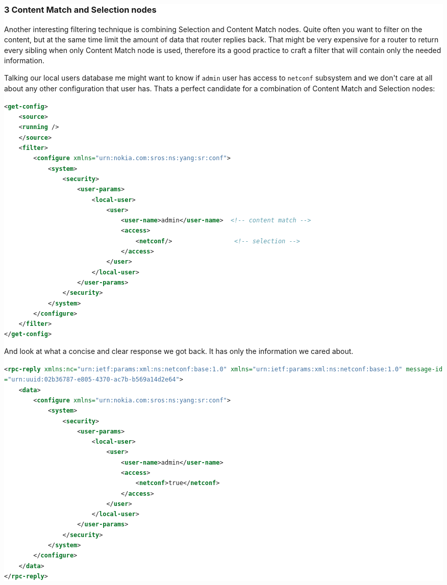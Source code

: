 ### 3 Content Match and Selection nodes
Another interesting filtering technique is combining Selection and Content Match nodes. Quite often you want to filter on the content, but at the same time limit the amount of data that router replies back. That might be very expensive for a router to return every sibling when only Content Match node is used, therefore its a good practice to craft a filter that will contain only the needed information.

Talking our local users database me might want to know if `admin` user has access to `netconf` subsystem and we don't care at all about any other configuration that user has. Thats a perfect candidate for a combination of Content Match and Selection nodes:

```xml
<get-config>
    <source>
    <running />
    </source>
    <filter>
        <configure xmlns="urn:nokia.com:sros:ns:yang:sr:conf">
            <system>
                <security>
                    <user-params>
                        <local-user>
                            <user>
                                <user-name>admin</user-name>  <!-- content match -->
                                <access>
                                    <netconf/>                 <!-- selection -->
                                </access>
                            </user>
                        </local-user>
                    </user-params>
                </security>
            </system>
        </configure>
    </filter>
</get-config>
```

And look at what a concise and clear response we got back. It has only the information we cared about.

```xml
<rpc-reply xmlns:nc="urn:ietf:params:xml:ns:netconf:base:1.0" xmlns="urn:ietf:params:xml:ns:netconf:base:1.0" message-id="urn:uuid:02b36787-e805-4370-ac7b-b569a14d2e64">
    <data>
        <configure xmlns="urn:nokia.com:sros:ns:yang:sr:conf">
            <system>
                <security>
                    <user-params>
                        <local-user>
                            <user>
                                <user-name>admin</user-name>
                                <access>
                                    <netconf>true</netconf>
                                </access>
                            </user>
                        </local-user>
                    </user-params>
                </security>
            </system>
        </configure>
    </data>
</rpc-reply>
```
